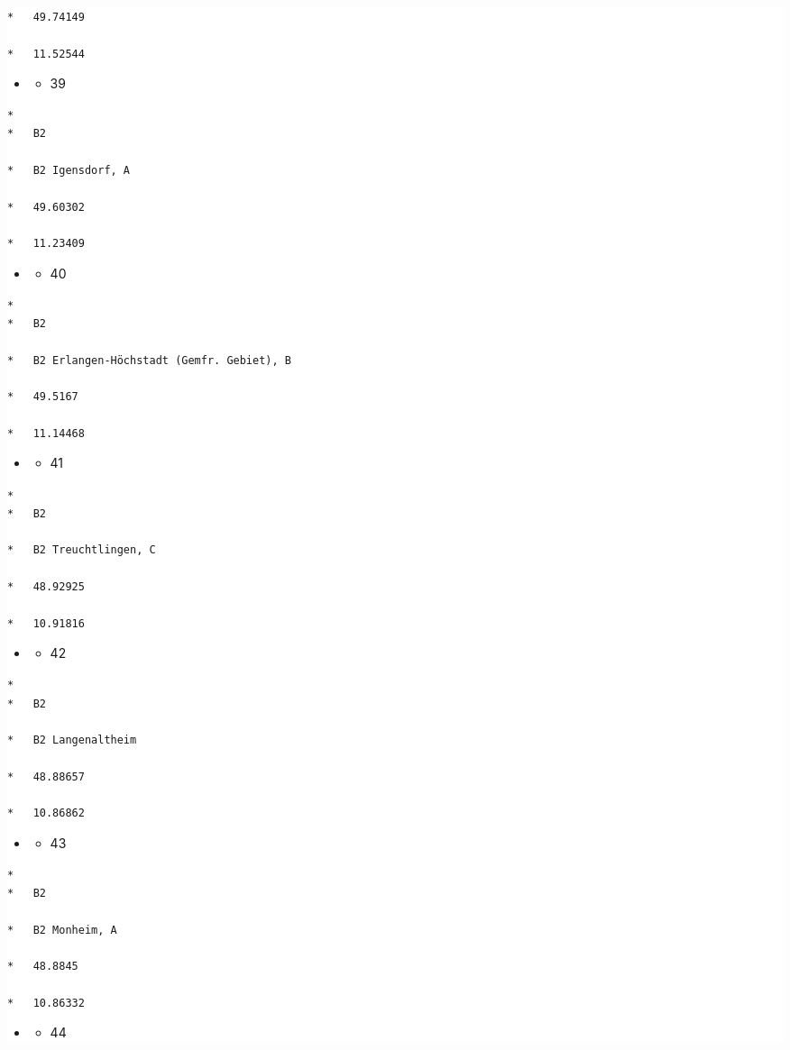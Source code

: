     *   49.74149

    *   11.52544


*    *   39

    *
    *   B2

    *   B2 Igensdorf, A

    *   49.60302

    *   11.23409


*    *   40

    *
    *   B2

    *   B2 Erlangen-Höchstadt (Gemfr. Gebiet), B

    *   49.5167

    *   11.14468


*    *   41

    *
    *   B2

    *   B2 Treuchtlingen, C

    *   48.92925

    *   10.91816


*    *   42

    *
    *   B2

    *   B2 Langenaltheim

    *   48.88657

    *   10.86862


*    *   43

    *
    *   B2

    *   B2 Monheim, A

    *   48.8845

    *   10.86332


*    *   44
